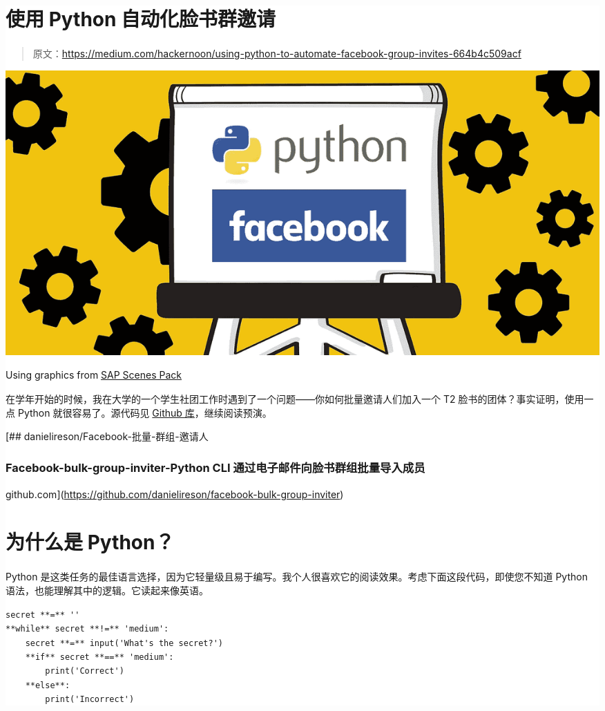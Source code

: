 # 使用 Python 自动化脸书群邀请

> 原文：<https://medium.com/hackernoon/using-python-to-automate-facebook-group-invites-664b4c509acf>

![](img/27d3deae7a5711dd502f4f95f7de8286.png)

Using graphics from [SAP Scenes Pack](https://experience.sap.com/designservices/approach/scenes)

在学年开始的时候，我在大学的一个学生社团工作时遇到了一个问题——你如何批量邀请人们加入一个 T2 脸书的团体？事实证明，使用一点 Python 就很容易了。源代码见 [Github 库](https://github.com/danielireson/facebook-bulk-group-inviter)，继续阅读预演。

[](https://github.com/danielireson/facebook-bulk-group-inviter) [## danielireson/Facebook-批量-群组-邀请人

### Facebook-bulk-group-inviter-Python CLI 通过电子邮件向脸书群组批量导入成员

github.com](https://github.com/danielireson/facebook-bulk-group-inviter) 

# 为什么是 Python？

Python 是这类任务的最佳语言选择，因为它轻量级且易于编写。我个人很喜欢它的阅读效果。考虑下面这段代码，即使您不知道 Python 语法，也能理解其中的逻辑。它读起来像英语。

```
secret **=** ''
**while** secret **!=** 'medium':
    secret **=** input('What's the secret?')
    **if** secret **==** 'medium':
        print('Correct')
    **else**:
        print('Incorrect')
```
